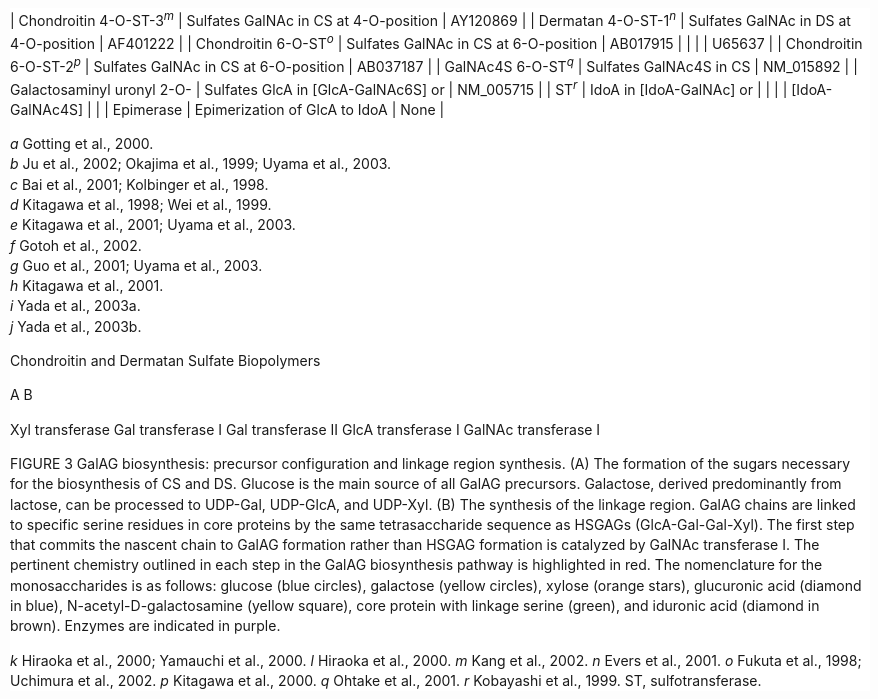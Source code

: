 | Chondroitin 4-O-ST-3$^{m}$       | Sulfates GalNAc in CS at 4-O-position                                                       | AY120869    |
| Dermatan 4-O-ST-1$^{n}$          | Sulfates GalNAc in DS at 4-O-position                                                       | AF401222    |
| Chondroitin 6-O-ST$^{o}$         | Sulfates GalNAc in CS at 6-O-position                                                       | AB017915    |
|                                 |                                                                                           | U65637      |
| Chondroitin 6-O-ST-2$^{p}$       | Sulfates GalNAc in CS at 6-O-position                                                       | AB037187    |
| GalNAc4S 6-O-ST$^{q}$            | Sulfates GalNAc4S in CS                                                                    | NM_015892   |
| Galactosaminyl uronyl 2-O-       | Sulfates GlcA in [GlcA-GalNAc6S] or                                                        | NM_005715   |
| ST$^{r}$                        | IdoA in [IdoA-GalNAc] or                                                                  |             |
|                                 | [IdoA-GalNAc4S]                                                                           |             |
| Epimerase                       | Epimerization of GlcA to IdoA                                                             | None        |

$a$ Gotting et al., 2000.  
$b$ Ju et al., 2002; Okajima et al., 1999; Uyama et al., 2003.  
$c$ Bai et al., 2001; Kolbinger et al., 1998.  
$d$ Kitagawa et al., 1998; Wei et al., 1999.  
$e$ Kitagawa et al., 2001; Uyama et al., 2003.  
$f$ Gotoh et al., 2002.  
$g$ Guo et al., 2001; Uyama et al., 2003.  
$h$ Kitagawa et al., 2001.  
$i$ Yada et al., 2003a.  
$j$ Yada et al., 2003b.

Chondroitin and Dermatan Sulfate Biopolymers

A
B

Xyl transferase
Gal transferase I
Gal transferase II
GlcA transferase I
GalNAc transferase I

FIGURE 3 GalAG biosynthesis: precursor configuration and linkage region synthesis. (A) The formation of the sugars necessary for the biosynthesis of CS and DS. Glucose is the main source of all GalAG precursors. Galactose, derived predominantly from lactose, can be processed to UDP-Gal, UDP-GlcA, and UDP-Xyl. (B) The synthesis of the linkage region. GalAG chains are linked to specific serine residues in core proteins by the same tetrasaccharide sequence as HSGAGs (GlcA-Gal-Gal-Xyl). The first step that commits the nascent chain to GalAG formation rather than HSGAG formation is catalyzed by GalNAc transferase I. The pertinent chemistry outlined in each step in the GalAG biosynthesis pathway is highlighted in red. The nomenclature for the monosaccharides is as follows: glucose (blue circles), galactose (yellow circles), xylose (orange stars), glucuronic acid (diamond in blue), N-acetyl-D-galactosamine (yellow square), core protein with linkage serine (green), and iduronic acid (diamond in brown). Enzymes are indicated in purple.

$k$ Hiraoka et al., 2000; Yamauchi et al., 2000.
$l$ Hiraoka et al., 2000.
$m$ Kang et al., 2002.
$n$ Evers et al., 2001.
$o$ Fukuta et al., 1998; Uchimura et al., 2002.
$p$ Kitagawa et al., 2000.
$q$ Ohtake et al., 2001.
$r$ Kobayashi et al., 1999.
ST, sulfotransferase.
